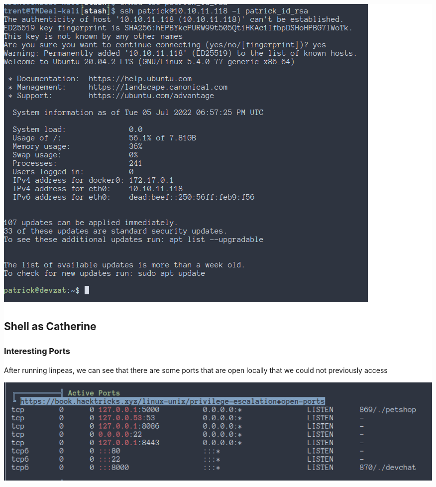 ![Shell as Patrick](./images/shell_as_patrick_ssh.png)

## Shell as Catherine

### Interesting Ports

After running linpeas, we can see that there are some ports that are open locally that we could not
previously access

![Open local ports](./images/linpeas/active_ports.png)
